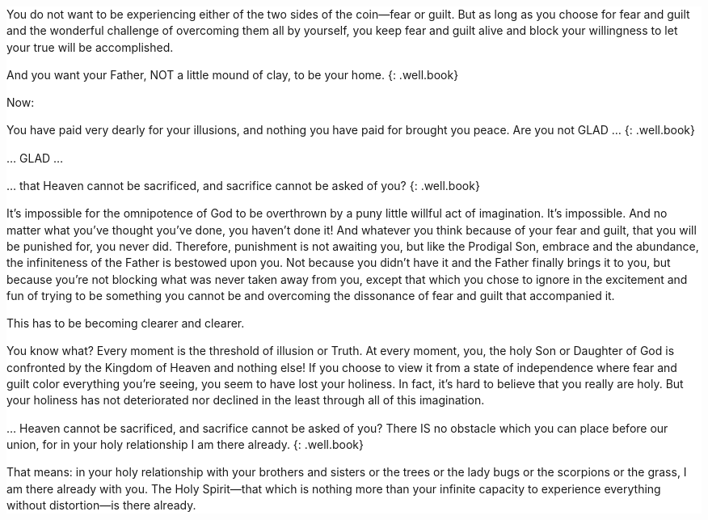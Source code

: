 You do not want to be experiencing either of the two sides of the
coin&mdash;fear or guilt. But as long as you choose for fear and guilt
and the wonderful challenge of overcoming them all by yourself, you keep
fear and guilt alive and block your willingness to let your true will be
accomplished.

And you want your Father, NOT a little mound of
clay, to be your home.
{: .well.book}

Now:

You have paid very dearly for your illusions,
and nothing you have paid for brought you peace. Are you not GLAD
&hellip;
{: .well.book}

&hellip; GLAD &hellip;

&hellip; that Heaven cannot be sacrificed, and
sacrifice cannot be asked of you?
{: .well.book}

It&rsquo;s impossible for the omnipotence of God to be overthrown by a
puny little willful act of imagination. It&rsquo;s impossible. And no
matter what you&rsquo;ve thought you&rsquo;ve done, you haven&rsquo;t
done it! And whatever you think because of your fear and guilt, that you
will be punished for, you never did. Therefore, punishment is not
awaiting you, but like the Prodigal Son, embrace and the abundance, the
infiniteness of the Father is bestowed upon you. Not because you
didn&rsquo;t have it and the Father finally brings it to you, but
because you&rsquo;re not blocking what was never taken away from you,
except that which you chose to ignore in the excitement and fun of
trying to be something you cannot be and overcoming the dissonance of
fear and guilt that accompanied it.

This has to be becoming clearer and clearer.

You know what? Every moment is the threshold of illusion or Truth. At
every moment, you, the holy Son or Daughter of God is confronted by the
Kingdom of Heaven and nothing else! If you choose to view it from a
state of independence where fear and guilt color everything you&rsquo;re
seeing, you seem to have lost your holiness. In fact, it&rsquo;s hard to
believe that you really are holy. But your holiness has not deteriorated
nor declined in the least through all of this imagination.

&hellip; Heaven cannot be sacrificed, and
sacrifice cannot be asked of you? There IS no obstacle which you can
place before our union, for in your holy relationship I am there
already.
{: .well.book}

That means: in your holy relationship with your brothers and sisters or
the trees or the lady bugs or the scorpions or the grass, I am there
already with you. The Holy Spirit&mdash;that which is nothing more than
your infinite capacity to experience everything without
distortion&mdash;is there already.
